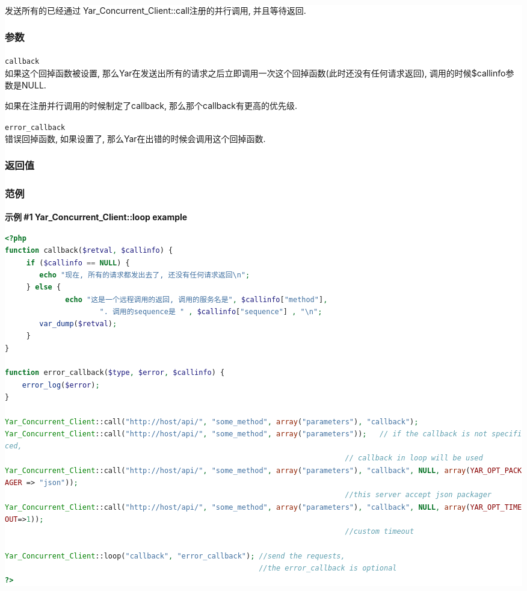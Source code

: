 发送所有的已经通过 <span
class="methodname">Yar\_Concurrent\_Client::call</span>注册的并行调用,
并且等待返回.

### 参数

`callback`  
如果这个回掉函数被设置,
那么Yar在发送出所有的请求之后立即调用一次这个回掉函数(此时还没有任何请求返回),
调用的时候$callinfo参数是NULL.

如果在注册并行调用的时候制定了callback, 那么那个callback有更高的优先级.

`error_callback`  
错误回掉函数, 如果设置了, 那么Yar在出错的时候会调用这个回掉函数.

### 返回值

### 范例

**示例 \#1 <span class="function">Yar\_Concurrent\_Client::loop</span>
example**

``` php
<?php
function callback($retval, $callinfo) {
     if ($callinfo == NULL) {
        echo "现在, 所有的请求都发出去了, 还没有任何请求返回\n";
     } else {
              echo "这是一个远程调用的返回, 调用的服务名是", $callinfo["method"], 
                      ". 调用的sequence是 " , $callinfo["sequence"] , "\n";
        var_dump($retval);
     }
} 

function error_callback($type, $error, $callinfo) {
    error_log($error);
}

Yar_Concurrent_Client::call("http://host/api/", "some_method", array("parameters"), "callback");
Yar_Concurrent_Client::call("http://host/api/", "some_method", array("parameters"));   // if the callback is not specificed, 
                                                                               // callback in loop will be used
Yar_Concurrent_Client::call("http://host/api/", "some_method", array("parameters"), "callback", NULL, array(YAR_OPT_PACKAGER => "json"));
                                                                               //this server accept json packager
Yar_Concurrent_Client::call("http://host/api/", "some_method", array("parameters"), "callback", NULL, array(YAR_OPT_TIMEOUT=>1));
                                                                               //custom timeout 

Yar_Concurrent_Client::loop("callback", "error_callback"); //send the requests, 
                                                           //the error_callback is optional
?>
```
